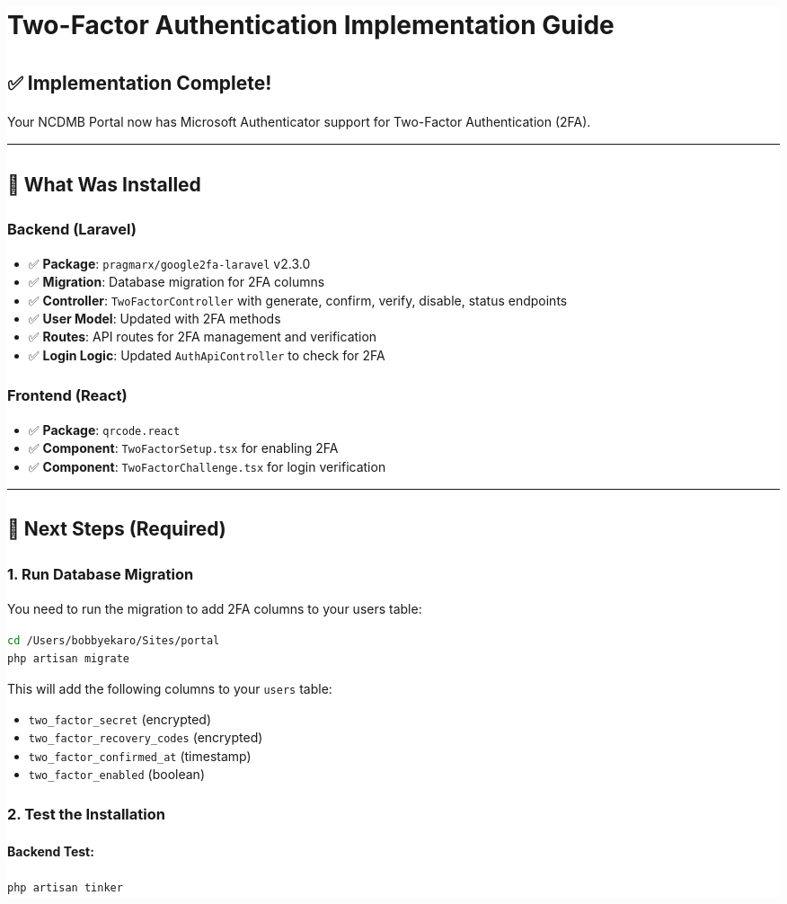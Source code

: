 # Two-Factor Authentication Implementation Guide

## ✅ Implementation Complete!

Your NCDMB Portal now has Microsoft Authenticator support for Two-Factor Authentication (2FA).

---

## 🔧 What Was Installed

### Backend (Laravel)

-   ✅ **Package**: `pragmarx/google2fa-laravel` v2.3.0
-   ✅ **Migration**: Database migration for 2FA columns
-   ✅ **Controller**: `TwoFactorController` with generate, confirm, verify, disable, status endpoints
-   ✅ **User Model**: Updated with 2FA methods
-   ✅ **Routes**: API routes for 2FA management and verification
-   ✅ **Login Logic**: Updated `AuthApiController` to check for 2FA

### Frontend (React)

-   ✅ **Package**: `qrcode.react`
-   ✅ **Component**: `TwoFactorSetup.tsx` for enabling 2FA
-   ✅ **Component**: `TwoFactorChallenge.tsx` for login verification

---

## 🚀 Next Steps (Required)

### 1. Run Database Migration

You need to run the migration to add 2FA columns to your users table:

```bash
cd /Users/bobbyekaro/Sites/portal
php artisan migrate
```

This will add the following columns to your `users` table:

-   `two_factor_secret` (encrypted)
-   `two_factor_recovery_codes` (encrypted)
-   `two_factor_confirmed_at` (timestamp)
-   `two_factor_enabled` (boolean)

### 2. Test the Installation

#### Backend Test:

```bash
php artisan tinker
```
